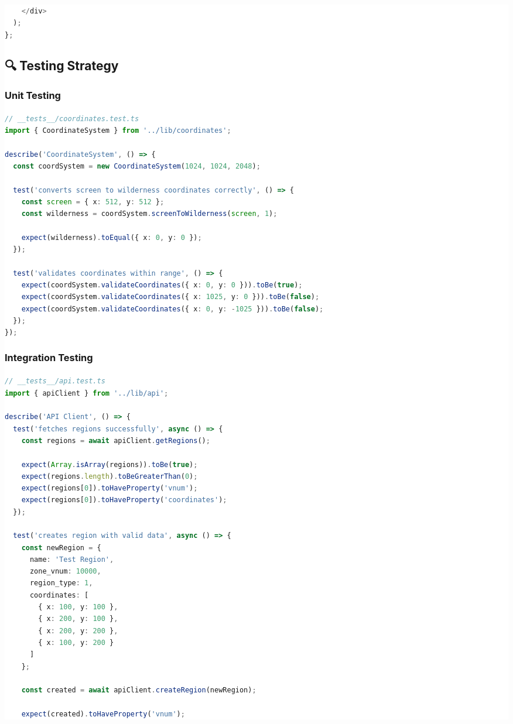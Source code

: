 ```typescript
    </div>
  );
};
```

## 🔍 Testing Strategy

### Unit Testing

```typescript
// __tests__/coordinates.test.ts
import { CoordinateSystem } from '../lib/coordinates';

describe('CoordinateSystem', () => {
  const coordSystem = new CoordinateSystem(1024, 1024, 2048);

  test('converts screen to wilderness coordinates correctly', () => {
    const screen = { x: 512, y: 512 };
    const wilderness = coordSystem.screenToWilderness(screen, 1);
    
    expect(wilderness).toEqual({ x: 0, y: 0 });
  });

  test('validates coordinates within range', () => {
    expect(coordSystem.validateCoordinates({ x: 0, y: 0 })).toBe(true);
    expect(coordSystem.validateCoordinates({ x: 1025, y: 0 })).toBe(false);
    expect(coordSystem.validateCoordinates({ x: 0, y: -1025 })).toBe(false);
  });
});
```

### Integration Testing

```typescript
// __tests__/api.test.ts
import { apiClient } from '../lib/api';

describe('API Client', () => {
  test('fetches regions successfully', async () => {
    const regions = await apiClient.getRegions();
    
    expect(Array.isArray(regions)).toBe(true);
    expect(regions.length).toBeGreaterThan(0);
    expect(regions[0]).toHaveProperty('vnum');
    expect(regions[0]).toHaveProperty('coordinates');
  });

  test('creates region with valid data', async () => {
    const newRegion = {
      name: 'Test Region',
      zone_vnum: 10000,
      region_type: 1,
      coordinates: [
        { x: 100, y: 100 },
        { x: 200, y: 100 },
        { x: 200, y: 200 },
        { x: 100, y: 200 }
      ]
    };

    const created = await apiClient.createRegion(newRegion);
    
    expect(created).toHaveProperty('vnum');
```